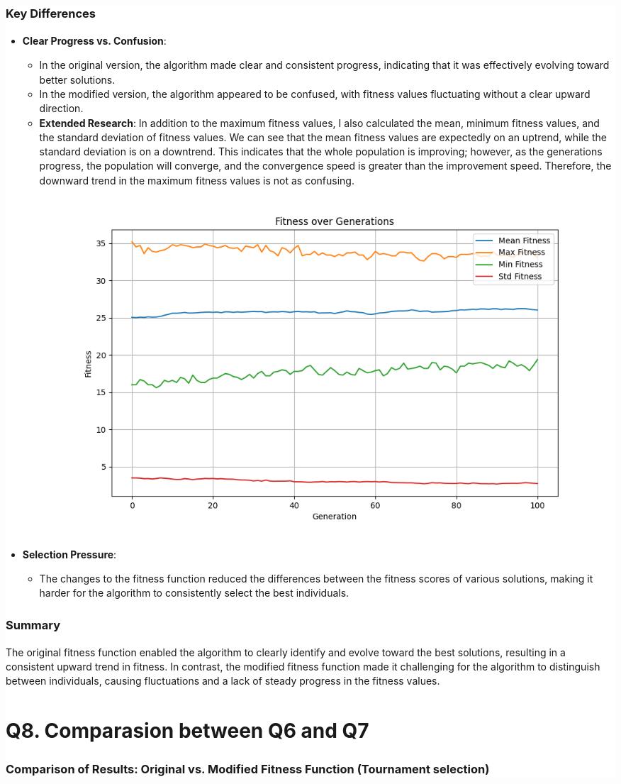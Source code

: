 ### Key Differences
- **Clear Progress vs. Confusion**: 
  - In the original version, the algorithm made clear and consistent progress, indicating that it was effectively evolving toward better solutions.
  - In the modified version, the algorithm appeared to be confused, with fitness values fluctuating without a clear upward direction.
  - **Extended Research**: In addition to the maximum fitness values, I also calculated the mean, minimum fitness values, and the standard deviation of fitness values. We can see that the mean fitness values are expectedly on an uptrend, while the standard deviation is on a downtrend. This indicates that the whole population is improving; however, as the generations progress, the population will converge, and the convergence speed is greater than the improvement speed. Therefore, the downward trend in the maximum fitness values is not as confusing.
  ![Fitness Over Generations](Q4/output/fitness_over_generations.png)

- **Selection Pressure**:
  - The changes to the fitness function reduced the differences between the fitness scores of various solutions, making it harder for the algorithm to consistently select the best individuals.

### Summary
The original fitness function enabled the algorithm to clearly identify and evolve toward the best solutions, resulting in a consistent upward trend in fitness. In contrast, the modified fitness function made it challenging for the algorithm to distinguish between individuals, causing fluctuations and a lack of steady progress in the fitness values.

# Q8. Comparasion between Q6 and Q7
### Comparison of Results: Original vs. Modified Fitness Function (Tournament selection)
